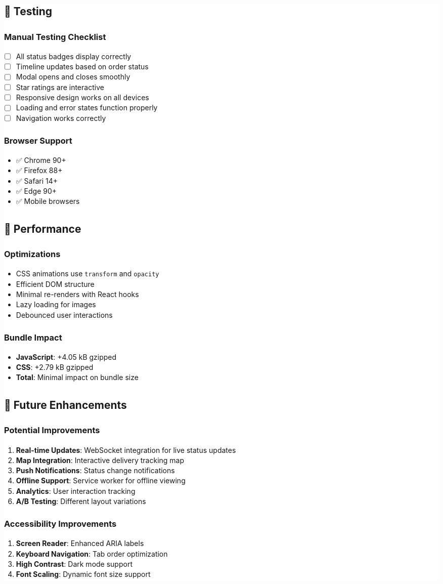 ## 🧪 Testing

### Manual Testing Checklist
- [ ] All status badges display correctly
- [ ] Timeline updates based on order status
- [ ] Modal opens and closes smoothly
- [ ] Star ratings are interactive
- [ ] Responsive design works on all devices
- [ ] Loading and error states function properly
- [ ] Navigation works correctly

### Browser Support
- ✅ Chrome 90+
- ✅ Firefox 88+
- ✅ Safari 14+
- ✅ Edge 90+
- ✅ Mobile browsers

## 🚀 Performance

### Optimizations
- CSS animations use `transform` and `opacity`
- Efficient DOM structure
- Minimal re-renders with React hooks
- Lazy loading for images
- Debounced user interactions

### Bundle Impact
- **JavaScript**: +4.05 kB gzipped
- **CSS**: +2.79 kB gzipped
- **Total**: Minimal impact on bundle size

## 🔮 Future Enhancements

### Potential Improvements
1. **Real-time Updates**: WebSocket integration for live status updates
2. **Map Integration**: Interactive delivery tracking map
3. **Push Notifications**: Status change notifications
4. **Offline Support**: Service worker for offline viewing
5. **Analytics**: User interaction tracking
6. **A/B Testing**: Different layout variations

### Accessibility Improvements
1. **Screen Reader**: Enhanced ARIA labels
2. **Keyboard Navigation**: Tab order optimization
3. **High Contrast**: Dark mode support
4. **Font Scaling**: Dynamic font size support
